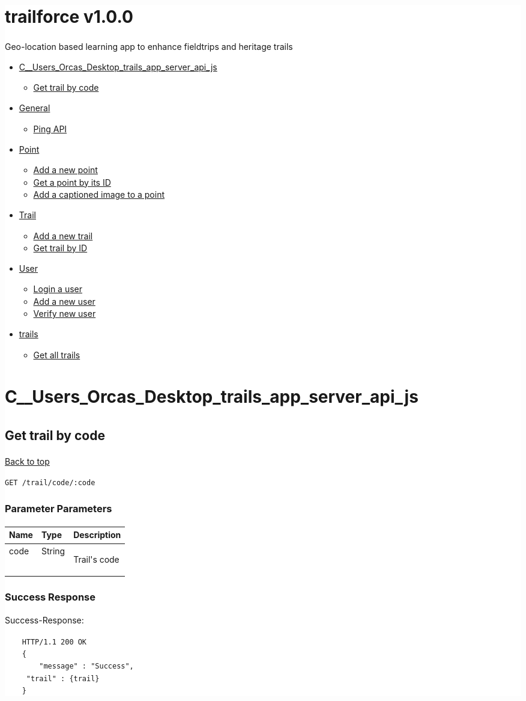 <a name="top"></a>
# trailforce v1.0.0

Geo-location based learning app to enhance fieldtrips and heritage trails

- [C__Users_Orcas_Desktop_trails_app_server_api_js](#c__users_orcas_desktop_trails_app_server_api_js)
	- [Get trail by code](#get-trail-by-code)
	
- [General](#general)
	- [Ping API](#ping-api)
	
- [Point](#point)
	- [Add a new point](#add-a-new-point)
	- [Get a point by its ID](#get-a-point-by-its-id)
	- [Add a captioned image to a point](#add-a-captioned-image-to-a-point)
	
- [Trail](#trail)
	- [Add a new trail](#add-a-new-trail)
	- [Get trail by ID](#get-trail-by-id)
	
- [User](#user)
	- [Login a user](#login-a-user)
	- [Add a new user](#add-a-new-user)
	- [Verify new user](#verify-new-user)
	
- [trails](#trails)
	- [Get all trails](#get-all-trails)
	


# C__Users_Orcas_Desktop_trails_app_server_api_js

## Get trail by code
[Back to top](#top)



	GET /trail/code/:code





### Parameter Parameters

| Name     | Type       | Description                           |
|:---------|:-----------|:--------------------------------------|
| code | String | <p>Trail's code</p>|

### Success Response

Success-Response:

```
	HTTP/1.1 200 OK
	{
	    "message" : "Success",
     "trail" : {trail}
	}
```
